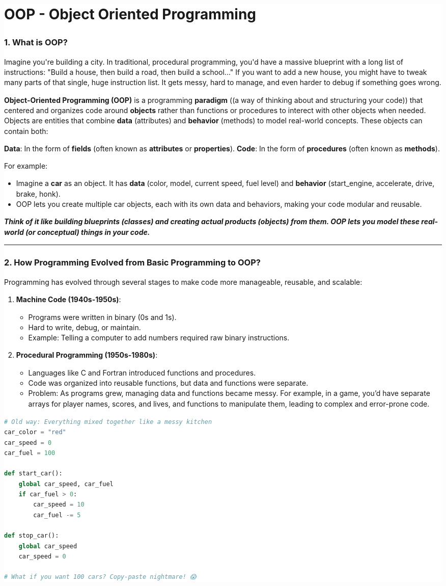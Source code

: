 # OOP - Object Oriented Programming

### **1. What is OOP?**

Imagine you're building a city. In traditional, procedural programming, you'd have a massive blueprint with a long list of instructions: "Build a house, then build a road, then build a school..." If you want to add a new house, you might have to tweak many parts of that single, huge instruction list. It gets messy, hard to manage, and even harder to debug if something goes wrong. 

**Object-Oriented Programming (OOP)** is a programming **paradigm** ((a way of thinking about and structuring your code)) that centered and organizes code around **objects** rather than functions or procedures to interect with other objects when needed. Objects are entities that combine **data** (attributes) and **behavior** (methods) to model real-world concepts. These objects can contain both:

**Data**: In the form of **fields** (often known as **attributes** or **properties**).
**Code**: In the form of **procedures** (often known as **methods**).

For example:
- Imagine a **car** as an object. It has **data** (color, model, current speed, fuel level) and **behavior** (start_engine, accelerate, drive, brake, honk).
- OOP lets you create multiple car objects, each with its own data and behaviors, making your code modular and reusable.

***Think of it like building blueprints (classes) and creating actual products (objects) from them. OOP lets you model these real-world (or conceptual) things in your code.***

---

### **2. How Programming Evolved from Basic Programming to OOP?**

Programming has evolved through several stages to make code more manageable, reusable, and scalable:

1. **Machine Code (1940s-1950s)**:
   - Programs were written in binary (0s and 1s).
   - Hard to write, debug, or maintain.
   - Example: Telling a computer to add numbers required raw binary instructions.

2. **Procedural Programming (1950s-1980s)**:
   - Languages like C and Fortran introduced functions and procedures.
   - Code was organized into reusable functions, but data and functions were separate.
   - Problem: As programs grew, managing data and functions became messy. For example, in a game, you’d have separate arrays for player names, scores, and lives, and functions to manipulate them, leading to complex and error-prone code.
  
```python
# Old way: Everything mixed together like a messy kitchen
car_color = "red"
car_speed = 0
car_fuel = 100

def start_car():
    global car_speed, car_fuel
    if car_fuel > 0:
        car_speed = 10
        car_fuel -= 5

def stop_car():
    global car_speed
    car_speed = 0

# What if you want 100 cars? Copy-paste nightmare! 😱
```
